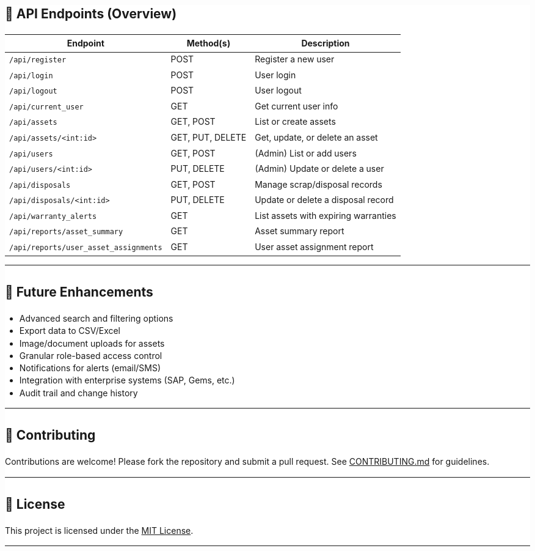 ## 📡 API Endpoints (Overview)

| Endpoint                                 | Method(s) | Description                           |
|-------------------------------------------|-----------|---------------------------------------|
| `/api/register`                          | POST      | Register a new user                   |
| `/api/login`                             | POST      | User login                            |
| `/api/logout`                            | POST      | User logout                           |
| `/api/current_user`                      | GET       | Get current user info                 |
| `/api/assets`                            | GET, POST | List or create assets                 |
| `/api/assets/<int:id>`                   | GET, PUT, DELETE | Get, update, or delete an asset    |
| `/api/users`                             | GET, POST | (Admin) List or add users             |
| `/api/users/<int:id>`                    | PUT, DELETE | (Admin) Update or delete a user     |
| `/api/disposals`                         | GET, POST | Manage scrap/disposal records         |
| `/api/disposals/<int:id>`                | PUT, DELETE | Update or delete a disposal record  |
| `/api/warranty_alerts`                   | GET       | List assets with expiring warranties  |
| `/api/reports/asset_summary`             | GET       | Asset summary report                  |
| `/api/reports/user_asset_assignments`    | GET       | User asset assignment report          |

---

## 🌱 Future Enhancements

- Advanced search and filtering options
- Export data to CSV/Excel
- Image/document uploads for assets
- Granular role-based access control
- Notifications for alerts (email/SMS)
- Integration with enterprise systems (SAP, Gems, etc.)
- Audit trail and change history

---

## 🤝 Contributing

Contributions are welcome! Please fork the repository and submit a pull request. See [CONTRIBUTING.md](CONTRIBUTING.md) for guidelines.

---

## 📄 License

This project is licensed under the [MIT License](LICENSE).

---
